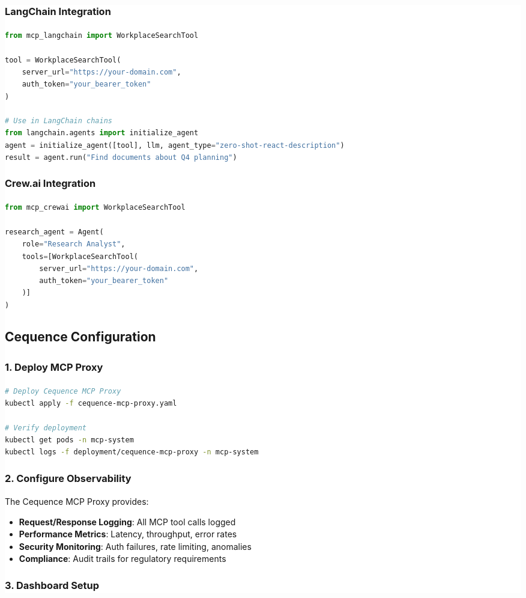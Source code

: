 ### LangChain Integration

```python
from mcp_langchain import WorkplaceSearchTool

tool = WorkplaceSearchTool(
    server_url="https://your-domain.com",
    auth_token="your_bearer_token"
)

# Use in LangChain chains
from langchain.agents import initialize_agent
agent = initialize_agent([tool], llm, agent_type="zero-shot-react-description")
result = agent.run("Find documents about Q4 planning")
```

### Crew.ai Integration

```python
from mcp_crewai import WorkplaceSearchTool

research_agent = Agent(
    role="Research Analyst",
    tools=[WorkplaceSearchTool(
        server_url="https://your-domain.com",
        auth_token="your_bearer_token"
    )]
)
```

## Cequence Configuration

### 1. Deploy MCP Proxy

```bash
# Deploy Cequence MCP Proxy
kubectl apply -f cequence-mcp-proxy.yaml

# Verify deployment
kubectl get pods -n mcp-system
kubectl logs -f deployment/cequence-mcp-proxy -n mcp-system
```

### 2. Configure Observability

The Cequence MCP Proxy provides:

- **Request/Response Logging**: All MCP tool calls logged
- **Performance Metrics**: Latency, throughput, error rates
- **Security Monitoring**: Auth failures, rate limiting, anomalies
- **Compliance**: Audit trails for regulatory requirements

### 3. Dashboard Setup
